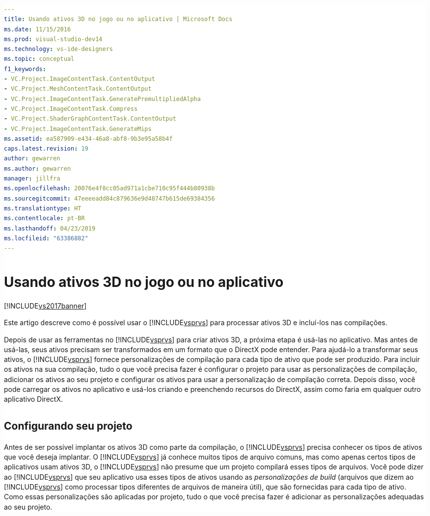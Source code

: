```yaml
---
title: Usando ativos 3D no jogo ou no aplicativo | Microsoft Docs
ms.date: 11/15/2016
ms.prod: visual-studio-dev14
ms.technology: vs-ide-designers
ms.topic: conceptual
f1_keywords:
- VC.Project.ImageContentTask.ContentOutput
- VC.Project.MeshContentTask.ContentOutput
- VC.Project.ImageContentTask.GeneratePremultipliedAlpha
- VC.Project.ImageContentTask.Compress
- VC.Project.ShaderGraphContentTask.ContentOutput
- VC.Project.ImageContentTask.GenerateMips
ms.assetid: ea587909-e434-46a8-abf8-9b3e95a58b4f
caps.latest.revision: 19
author: gewarren
ms.author: gewarren
manager: jillfra
ms.openlocfilehash: 20076e4f8cc05ad971a1cbe710c95f444b80938b
ms.sourcegitcommit: 47eeeeadd84c879636e9d48747b615de69384356
ms.translationtype: HT
ms.contentlocale: pt-BR
ms.lasthandoff: 04/23/2019
ms.locfileid: "63386882"
---
```

# <a name="using-3-d-assets-in-your-game-or-app"></a>Usando ativos 3D no jogo ou no aplicativo
[!INCLUDE[vs2017banner](../includes/vs2017banner.md)]

Este artigo descreve como é possível usar o [!INCLUDE[vsprvs](../includes/vsprvs-md.md)] para processar ativos 3D e incluí-los nas compilações.  
  
 Depois de usar as ferramentas no [!INCLUDE[vsprvs](../includes/vsprvs-md.md)] para criar ativos 3D, a próxima etapa é usá-las no aplicativo. Mas antes de usá-las, seus ativos precisam ser transformados em um formato que o DirectX pode entender. Para ajudá-lo a transformar seus ativos, o [!INCLUDE[vsprvs](../includes/vsprvs-md.md)] fornece personalizações de compilação para cada tipo de ativo que pode ser produzido. Para incluir os ativos na sua compilação, tudo o que você precisa fazer é configurar o projeto para usar as personalizações de compilação, adicionar os ativos ao seu projeto e configurar os ativos para usar a personalização de compilação correta. Depois disso, você pode carregar os ativos no aplicativo e usá-los criando e preenchendo recursos do DirectX, assim como faria em qualquer outro aplicativo DirectX.  
  
## <a name="configuring-your-project"></a>Configurando seu projeto  
 Antes de ser possível implantar os ativos 3D como parte da compilação, o [!INCLUDE[vsprvs](../includes/vsprvs-md.md)] precisa conhecer os tipos de ativos que você deseja implantar. O [!INCLUDE[vsprvs](../includes/vsprvs-md.md)] já conhece muitos tipos de arquivo comuns, mas como apenas certos tipos de aplicativos usam ativos 3D, o [!INCLUDE[vsprvs](../includes/vsprvs-md.md)] não presume que um projeto compilará esses tipos de arquivos. Você pode dizer ao [!INCLUDE[vsprvs](../includes/vsprvs-md.md)] que seu aplicativo usa esses tipos de ativos usando as *personalizações de build* (arquivos que dizem ao [!INCLUDE[vsprvs](../includes/vsprvs-md.md)] como processar tipos diferentes de arquivos de maneira útil), que são fornecidas para cada tipo de ativo. Como essas personalizações são aplicadas por projeto, tudo o que você precisa fazer é adicionar as personalizações adequadas ao seu projeto.  
  